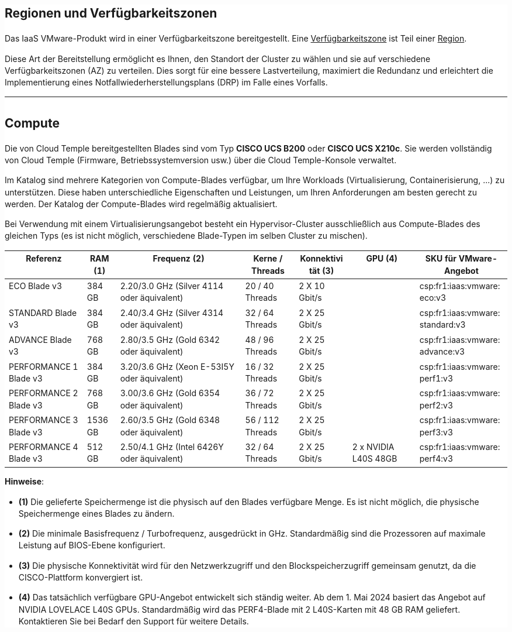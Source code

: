 ## Regionen und Verfügbarkeitszonen

Das IaaS VMware-Produkt wird in einer Verfügbarkeitszone bereitgestellt.
Eine [Verfügbarkeitszone](../additional_content/concepts_az.md) ist Teil einer [Region](../additional_content/concepts_regional.md).

Diese Art der Bereitstellung ermöglicht es Ihnen, den Standort der Cluster zu wählen und sie auf verschiedene Verfügbarkeitszonen (AZ) zu verteilen.
Dies sorgt für eine bessere Lastverteilung, maximiert die Redundanz und erleichtert die Implementierung eines Notfallwiederherstellungsplans (DRP) im Falle eines Vorfalls.

---

## Compute

Die von Cloud Temple bereitgestellten Blades sind vom Typ __CISCO UCS B200__ oder __CISCO UCS X210c__. Sie werden vollständig von Cloud Temple (Firmware, Betriebssystemversion usw.) über die Cloud Temple-Konsole verwaltet.

Im Katalog sind mehrere Kategorien von Compute-Blades verfügbar, um Ihre Workloads (Virtualisierung, Containerisierung, ...) zu unterstützen.
Diese haben unterschiedliche Eigenschaften und Leistungen, um Ihren Anforderungen am besten gerecht zu werden. Der Katalog der Compute-Blades wird regelmäßig aktualisiert.

Bei Verwendung mit einem Virtualisierungsangebot besteht ein Hypervisor-Cluster ausschließlich aus Compute-Blades des gleichen Typs (es ist nicht möglich, verschiedene Blade-Typen im selben Cluster zu mischen).

| Referenz              | RAM  __(1)__ | Frequenz __(2)__                          | Kerne / Threads | Konnektivität __(3)__ | GPU __(4)__          | SKU für VMware-Angebot      |
| --------------------- | ------------ | ----------------------------------------- | -------------------------- | -------------------- | -------------------- | ------------------------------- |
| ECO Blade v3          | 384 GB       | 2.20/3.0 GHz (Silver 4114 oder äquivalent)  | 20 / 40 Threads            | 2 X 10 Gbit/s        |                      | csp:fr1:iaas:vmware:eco:v3      |
| STANDARD Blade v3     | 384 GB       | 2.40/3.4 GHz (Silver 4314 oder äquivalent)  | 32 / 64 Threads            | 2 X 25 Gbit/s        |                      | csp:fr1:iaas:vmware:standard:v3 |
| ADVANCE Blade v3      | 768 GB       | 2.80/3.5 GHz (Gold 6342 oder äquivalent)    | 48 / 96 Threads            | 2 X 25 Gbit/s        |                      | csp:fr1:iaas:vmware:advance:v3  |
| PERFORMANCE 1 Blade v3| 384 GB       | 3.20/3.6 GHz (Xeon E-53I5Y oder äquivalent) | 16 / 32 Threads            | 2 X 25 Gbit/s        |                      | csp:fr1:iaas:vmware:perf1:v3    |
| PERFORMANCE 2 Blade v3| 768 GB       | 3.00/3.6 GHz (Gold 6354 oder äquivalent)    | 36 / 72 Threads            | 2 X 25 Gbit/s        |                      | csp:fr1:iaas:vmware:perf2:v3    |
| PERFORMANCE 3 Blade v3| 1536 GB      | 2.60/3.5 GHz (Gold 6348 oder äquivalent)    | 56 / 112 Threads           | 2 X 25 Gbit/s        |                      | csp:fr1:iaas:vmware:perf3:v3    |
| PERFORMANCE 4 Blade v3| 512 GB       | 2.50/4.1 GHz (Intel 6426Y oder äquivalent)  | 32 / 64 Threads            | 2 X 25 Gbit/s        | 2 x NVIDIA L40S 48GB | csp:fr1:iaas:vmware:perf4:v3    |

__Hinweise__:

- __(1)__ Die gelieferte Speichermenge ist die physisch auf den Blades verfügbare Menge. Es ist nicht möglich, die physische Speichermenge eines Blades zu ändern.

- __(2)__ Die minimale Basisfrequenz / Turbofrequenz, ausgedrückt in GHz. Standardmäßig sind die Prozessoren auf maximale Leistung auf BIOS-Ebene konfiguriert.

- __(3)__ Die physische Konnektivität wird für den Netzwerkzugriff und den Blockspeicherzugriff gemeinsam genutzt, da die CISCO-Plattform konvergiert ist.

- __(4)__ Das tatsächlich verfügbare GPU-Angebot entwickelt sich ständig weiter. Ab dem 1. Mai 2024 basiert das Angebot auf NVIDIA LOVELACE L40S GPUs. Standardmäßig wird das PERF4-Blade mit 2 L40S-Karten mit 48 GB RAM geliefert. Kontaktieren Sie bei Bedarf den Support für weitere Details.
